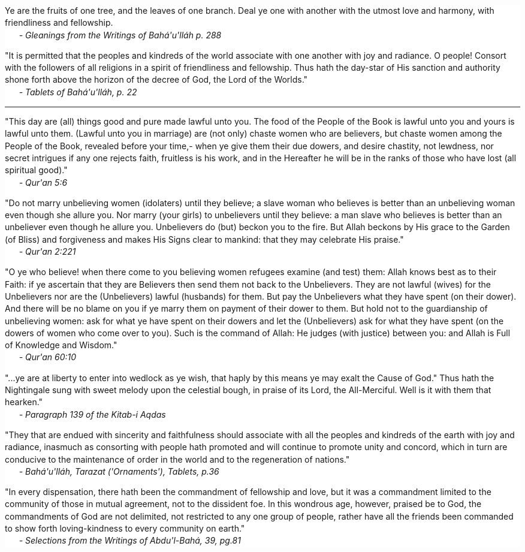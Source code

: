 Ye are the fruits of one tree, and the leaves of one branch. Deal ye one with another with the utmost love and harmony, with friendliness and fellowship.  
      _\- Gleanings from the Writings of Bahá'u'lláh p. 288_

"It is permitted that the peoples and kindreds of the world associate with one another with joy and radiance. O people! Consort with the followers of all religions in a spirit of friendliness and fellowship. Thus hath the day-star of His sanction and authority shone forth above the horizon of the decree of God, the Lord of the Worlds."  
      _\- Tablets of Bahá'u'lláh, p. 22_

* * *

"This day are (all) things good and pure made lawful unto you. The food of the People of the Book is lawful unto you and yours is lawful unto them. (Lawful unto you in marriage) are (not only) chaste women who are believers, but chaste women among the People of the Book, revealed before your time,- when ye give them their due dowers, and desire chastity, not lewdness, nor secret intrigues if any one rejects faith, fruitless is his work, and in the Hereafter he will be in the ranks of those who have lost (all spiritual good)."  
      _\- Qur'an 5:6_

"Do not marry unbelieving women (idolaters) until they believe; a slave woman who believes is better than an unbelieving woman even though she allure you. Nor marry (your girls) to unbelievers until they believe: a man slave who believes is better than an unbeliever even though he allure you. Unbelievers do (but) beckon you to the fire. But Allah beckons by His grace to the Garden (of Bliss) and forgiveness and makes His Signs clear to mankind: that they may celebrate His praise."  
      _\- Qur'an 2:221_

"O ye who believe! when there come to you believing women refugees examine (and test) them: Allah knows best as to their Faith: if ye ascertain that they are Believers then send them not back to the Unbelievers. They are not lawful (wives) for the Unbelievers nor are the (Unbelievers) lawful (husbands) for them. But pay the Unbelievers what they have spent (on their dower). And there will be no blame on you if ye marry them on payment of their dower to them. But hold not to the guardianship of unbelieving women: ask for what ye have spent on their dowers and let the (Unbelievers) ask for what they have spent (on the dowers of women who come over to you). Such is the command of Allah: He judges (with justice) between you: and Allah is Full of Knowledge and Wisdom."  
      _\- Qur'an 60:10_

"...ye are at liberty to enter into wedlock as ye wish, that haply by this means ye may exalt the Cause of God." Thus hath the Nightingale sung with sweet melody upon the celestial bough, in praise of its Lord, the All-Merciful. Well is it with them that hearken."  
      _\- Paragraph 139 of the Kitab-i Aqdas_

"They that are endued with sincerity and faithfulness should associate with all the peoples and kindreds of the earth with joy and radiance, inasmuch as consorting with people hath promoted and will continue to promote unity and concord, which in turn are conducive to the maintenance of order in the world and to the regeneration of nations."  
      _\- Bahá'u'lláh, Tarazat ('Ornaments'), Tablets, p.36_

"In every dispensation, there hath been the commandment of fellowship and love, but it was a commandment limited to the community of those in mutual agreement, not to the dissident foe. In this wondrous age, however, praised be to God, the commandments of God are not delimited, not restricted to any one group of people, rather have all the friends been commanded to show forth loving-kindness to every community on earth."  
      _\- Selections from the Writings of Abdu'l-Bahá, 39, pg.81_
